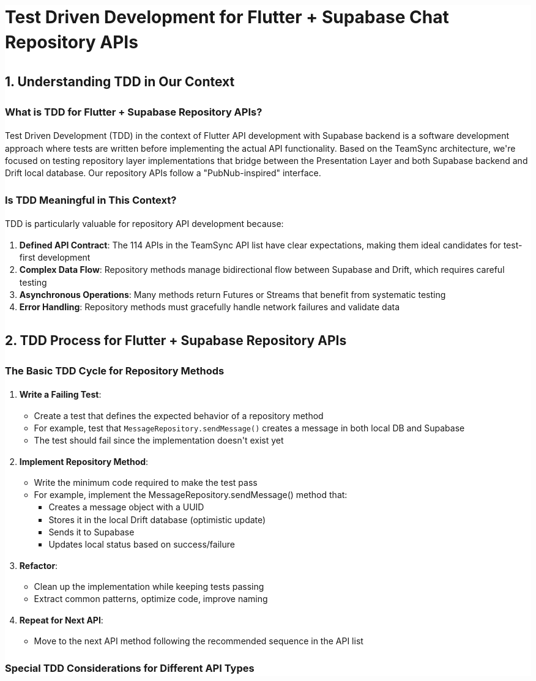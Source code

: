 # Test Driven Development for Flutter + Supabase Chat Repository APIs

## 1. Understanding TDD in Our Context

### What is TDD for Flutter + Supabase Repository APIs?

Test Driven Development (TDD) in the context of Flutter API development with Supabase backend is a software development approach where tests are written before implementing the actual API functionality. Based on the TeamSync architecture, we're focused on testing repository layer implementations that bridge between the Presentation Layer and both Supabase backend and Drift local database. Our repository APIs follow a "PubNub-inspired" interface.

### Is TDD Meaningful in This Context?

TDD is particularly valuable for repository API development because:

1. **Defined API Contract**: The 114 APIs in the TeamSync API list have clear expectations, making them ideal candidates for test-first development
2. **Complex Data Flow**: Repository methods manage bidirectional flow between Supabase and Drift, which requires careful testing
3. **Asynchronous Operations**: Many methods return Futures or Streams that benefit from systematic testing
4. **Error Handling**: Repository methods must gracefully handle network failures and validate data

## 2. TDD Process for Flutter + Supabase Repository APIs

### The Basic TDD Cycle for Repository Methods

1. **Write a Failing Test**:
   - Create a test that defines the expected behavior of a repository method
   - For example, test that `MessageRepository.sendMessage()` creates a message in both local DB and Supabase
   - The test should fail since the implementation doesn't exist yet

2. **Implement Repository Method**:
   - Write the minimum code required to make the test pass
   - For example, implement the MessageRepository.sendMessage() method that:
     - Creates a message object with a UUID
     - Stores it in the local Drift database (optimistic update)
     - Sends it to Supabase
     - Updates local status based on success/failure

3. **Refactor**:
   - Clean up the implementation while keeping tests passing
   - Extract common patterns, optimize code, improve naming

4. **Repeat for Next API**:
   - Move to the next API method following the recommended sequence in the API list

### Special TDD Considerations for Different API Types
